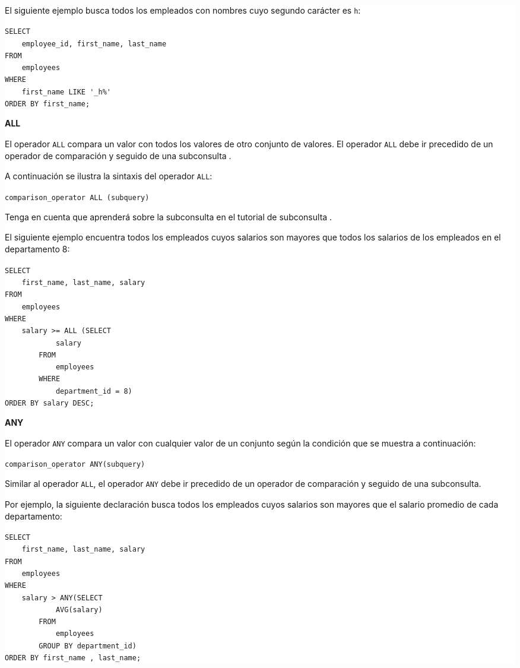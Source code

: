 El siguiente ejemplo busca todos los empleados con nombres cuyo segundo carácter es `h`:

```
SELECT
    employee_id, first_name, last_name
FROM
    employees
WHERE
    first_name LIKE '_h%'
ORDER BY first_name;
```

**ALL**

El operador `ALL` compara un valor con todos los valores de otro conjunto de valores. El operador `ALL` debe ir precedido de un operador de comparación y seguido de una subconsulta .

A continuación se ilustra la sintaxis del operador `ALL`:

`comparison_operator ALL (subquery)`

Tenga en cuenta que aprenderá sobre la subconsulta en el tutorial de subconsulta .

El siguiente ejemplo encuentra todos los empleados cuyos salarios son mayores que todos los salarios de los empleados en el departamento 8:

```
SELECT
    first_name, last_name, salary
FROM
    employees
WHERE
    salary >= ALL (SELECT
            salary
        FROM
            employees
        WHERE
            department_id = 8)
ORDER BY salary DESC;
```

**ANY**

El operador `ANY` compara un valor con cualquier valor de un conjunto según la condición que se muestra a continuación:

`comparison_operator ANY(subquery)`

Similar al operador `ALL`, el operador `ANY` debe ir precedido de un operador de comparación y seguido de una subconsulta.

Por ejemplo, la siguiente declaración busca todos los empleados cuyos salarios son mayores que el salario promedio de cada departamento:

```
SELECT
    first_name, last_name, salary
FROM
    employees
WHERE
    salary > ANY(SELECT
            AVG(salary)
        FROM
            employees
        GROUP BY department_id)
ORDER BY first_name , last_name;
```

